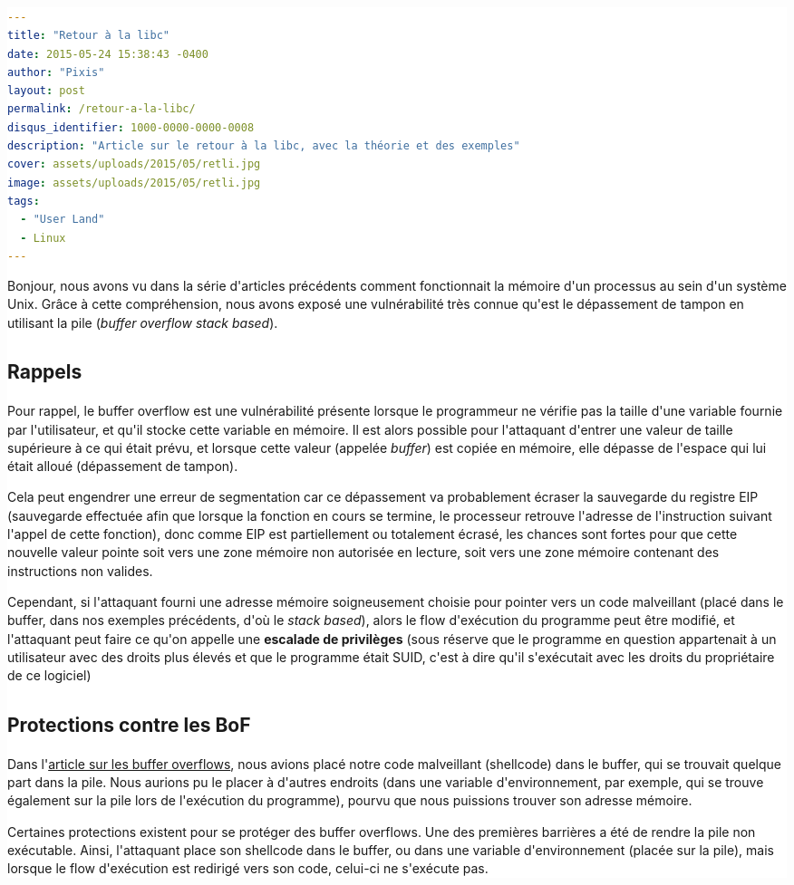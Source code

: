 ```yaml
---
title: "Retour à la libc"
date: 2015-05-24 15:38:43 -0400
author: "Pixis"
layout: post
permalink: /retour-a-la-libc/
disqus_identifier: 1000-0000-0000-0008
description: "Article sur le retour à la libc, avec la théorie et des exemples"
cover: assets/uploads/2015/05/retli.jpg
image: assets/uploads/2015/05/retli.jpg
tags:
  - "User Land"
  - Linux
---
```


Bonjour, nous avons vu dans la série d'articles précédents comment fonctionnait la mémoire d'un processus au sein d'un système Unix. Grâce à cette compréhension, nous avons exposé une vulnérabilité très connue qu'est le dépassement de tampon en utilisant la pile (_buffer overflow stack based_).



## Rappels

Pour rappel, le buffer overflow est une vulnérabilité présente lorsque le programmeur ne vérifie pas la taille d'une variable fournie par l'utilisateur, et qu'il stocke cette variable en mémoire. Il est alors possible pour l'attaquant d'entrer une valeur de taille supérieure à ce qui était prévu, et lorsque cette valeur (appelée _buffer_) est copiée en mémoire, elle dépasse de l'espace qui lui était alloué (dépassement de tampon).

Cela peut engendrer une erreur de segmentation car ce dépassement va probablement écraser la sauvegarde du registre EIP (sauvegarde effectuée afin que lorsque la fonction en cours se termine, le processeur retrouve l'adresse de l'instruction suivant l'appel de cette fonction), donc comme EIP est partiellement ou totalement écrasé, les chances sont fortes pour que cette nouvelle valeur pointe soit vers une zone mémoire non autorisée en lecture, soit vers une zone mémoire contenant des instructions non valides.

Cependant, si l'attaquant fourni une adresse mémoire soigneusement choisie pour pointer vers un code malveillant (placé dans le buffer, dans nos exemples précédents, d'où le _stack based_), alors le flow d'exécution du programme peut être modifié, et l'attaquant peut faire ce qu'on appelle une **escalade de privilèges** (sous réserve que le programme en question appartenait à un utilisateur avec des droits plus élevés et que le programme était SUID, c'est à dire qu'il s'exécutait avec les droits du propriétaire de ce logiciel)

## Protections contre les BoF

Dans l'[article sur les buffer overflows](../buffer-overflow/), nous avions placé notre code malveillant (shellcode) dans le buffer, qui se trouvait quelque part dans la pile. Nous aurions pu le placer à d'autres endroits (dans une variable d'environnement, par exemple, qui se trouve également sur la pile lors de l'exécution du programme), pourvu que nous puissions trouver son adresse mémoire.

Certaines protections existent pour se protéger des buffer overflows. Une des premières barrières a été de rendre la pile non exécutable. Ainsi, l'attaquant place son shellcode dans le buffer, ou dans une variable d'environnement (placée sur la pile), mais lorsque le flow d'exécution est redirigé vers son code, celui-ci ne s'exécute pas.
